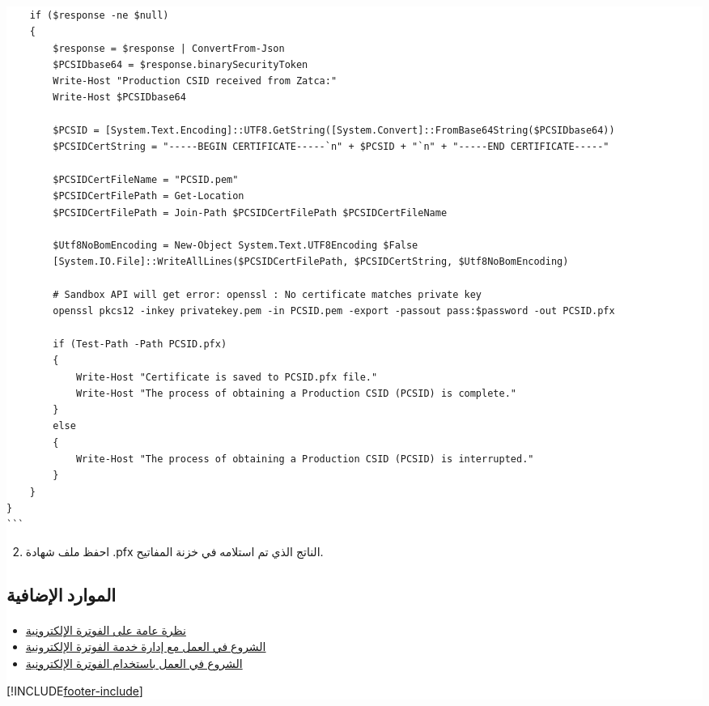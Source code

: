         if ($response -ne $null)
        {
            $response = $response | ConvertFrom-Json
            $PCSIDbase64 = $response.binarySecurityToken
            Write-Host "Production CSID received from Zatca:"
            Write-Host $PCSIDbase64

            $PCSID = [System.Text.Encoding]::UTF8.GetString([System.Convert]::FromBase64String($PCSIDbase64))
            $PCSIDCertString = "-----BEGIN CERTIFICATE-----`n" + $PCSID + "`n" + "-----END CERTIFICATE-----"

            $PCSIDCertFileName = "PCSID.pem"
            $PCSIDCertFilePath = Get-Location
            $PCSIDCertFilePath = Join-Path $PCSIDCertFilePath $PCSIDCertFileName

            $Utf8NoBomEncoding = New-Object System.Text.UTF8Encoding $False
            [System.IO.File]::WriteAllLines($PCSIDCertFilePath, $PCSIDCertString, $Utf8NoBomEncoding)

            # Sandbox API will get error: openssl : No certificate matches private key
            openssl pkcs12 -inkey privatekey.pem -in PCSID.pem -export -passout pass:$password -out PCSID.pfx

            if (Test-Path -Path PCSID.pfx)
            {
                Write-Host "Certificate is saved to PCSID.pfx file."
                Write-Host "The process of obtaining a Production CSID (PCSID) is complete."
            }
            else
            {
                Write-Host "The process of obtaining a Production CSID (PCSID) is interrupted."
            }
        }
    } 
    ```

2. احفظ ملف شهادة .pfx الناتج الذي تم استلامه في خزنة المفاتيح.

## <a name="additional-resources"></a>الموارد الإضافية

- [نظرة عامة على الفوترة الإلكترونية](e-invoicing-service-overview.md)
- [الشروع في العمل مع إدارة خدمة الفوترة الإلكترونية](e-invoicing-get-started-service-administration.md)
- [الشروع في العمل باستخدام الفوترة الإلكترونية](e-invoicing-get-started.md)

[!INCLUDE[footer-include](../../includes/footer-banner.md)]
